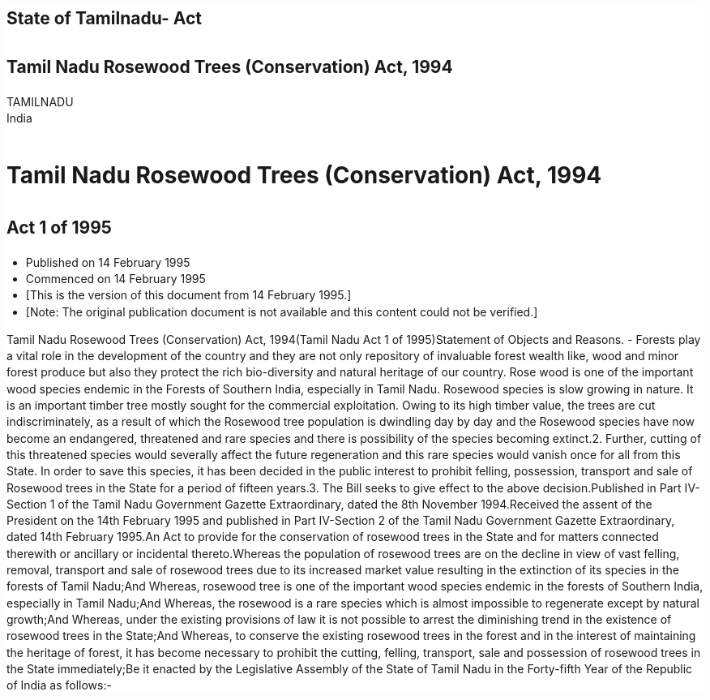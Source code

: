 ## State of Tamilnadu- Act

## Tamil Nadu Rosewood Trees (Conservation) Act, 1994

TAMILNADU  
India

# Tamil Nadu Rosewood Trees (Conservation) Act, 1994

## Act 1 of 1995

  * Published on 14 February 1995 
  * Commenced on 14 February 1995 
  * [This is the version of this document from 14 February 1995.] 
  * [Note: The original publication document is not available and this content could not be verified.] 

Tamil Nadu Rosewood Trees (Conservation) Act, 1994(Tamil Nadu Act 1 of
1995)Statement of Objects and Reasons. - Forests play a vital role in the
development of the country and they are not only repository of invaluable
forest wealth like, wood and minor forest produce but also they protect the
rich bio-diversity and natural heritage of our country. Rose wood is one of
the important wood species endemic in the Forests of Southern India,
especially in Tamil Nadu. Rosewood species is slow growing in nature. It is an
important timber tree mostly sought for the commercial exploitation. Owing to
its high timber value, the trees are cut indiscriminately, as a result of
which the Rosewood tree population is dwindling day by day and the Rosewood
species have now become an endangered, threatened and rare species and there
is possibility of the species becoming extinct.2\. Further, cutting of this
threatened species would severally affect the future regeneration and this
rare species would vanish once for all from this State. In order to save this
species, it has been decided in the public interest to prohibit felling,
possession, transport and sale of Rosewood trees in the State for a period of
fifteen years.3\. The Bill seeks to give effect to the above
decision.Published in Part IV-Section 1 of the Tamil Nadu Government Gazette
Extraordinary, dated the 8th November 1994.Received the assent of the
President on the 14th February 1995 and published in Part IV-Section 2 of the
Tamil Nadu Government Gazette Extraordinary, dated 14th February 1995.An Act
to provide for the conservation of rosewood trees in the State and for matters
connected therewith or ancillary or incidental thereto.Whereas the population
of rosewood trees are on the decline in view of vast felling, removal,
transport and sale of rosewood trees due to its increased market value
resulting in the extinction of its species in the forests of Tamil Nadu;And
Whereas, rosewood tree is one of the important wood species endemic in the
forests of Southern India, especially in Tamil Nadu;And Whereas, the rosewood
is a rare species which is almost impossible to regenerate except by natural
growth;And Whereas, under the existing provisions of law it is not possible to
arrest the diminishing trend in the existence of rosewood trees in the
State;And Whereas, to conserve the existing rosewood trees in the forest and
in the interest of maintaining the heritage of forest, it has become necessary
to prohibit the cutting, felling, transport, sale and possession of rosewood
trees in the State immediately;Be it enacted by the Legislative Assembly of
the State of Tamil Nadu in the Forty-fifth Year of the Republic of India as
follows:-
